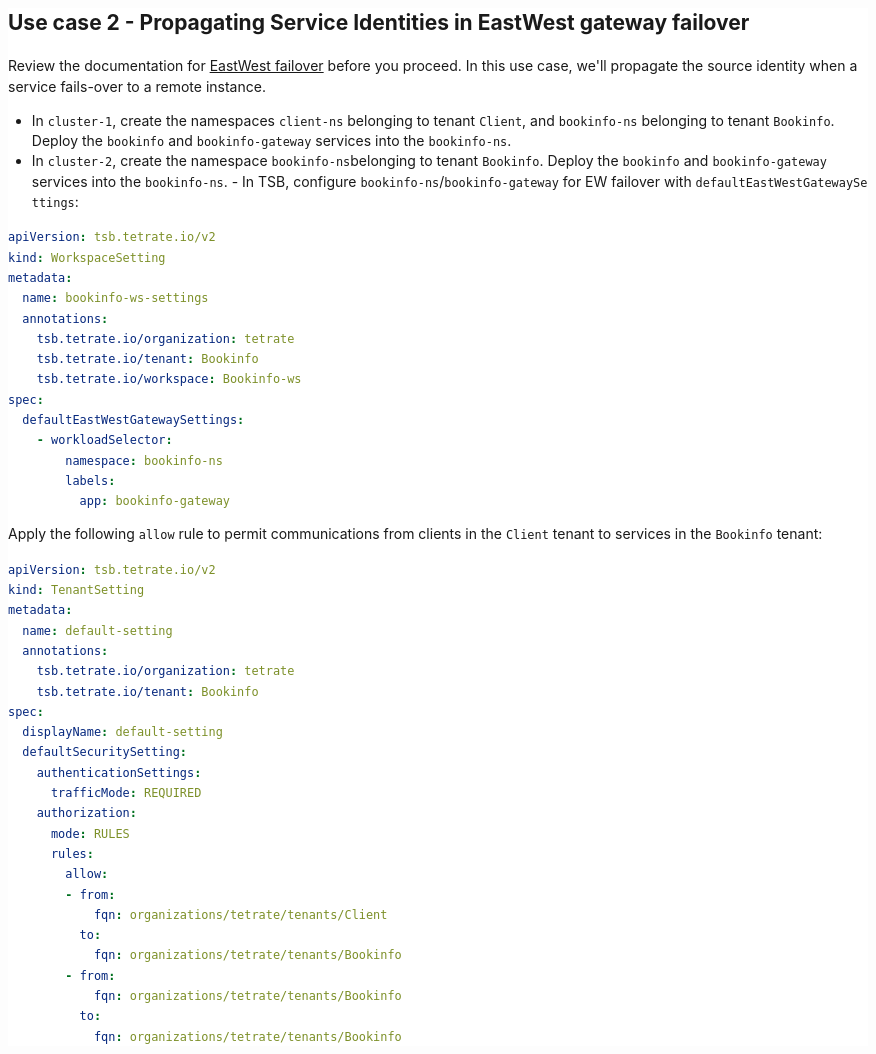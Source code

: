 ## Use case 2 - Propagating Service Identities in EastWest gateway failover

Review the documentation for [EastWest failover](../../howto/gateway/multi_cluster_traffic_routing_with_eastwest_gateway) before you proceed.  In this use case, we'll propagate the source identity when a service fails-over to a remote instance.  

- In `cluster-1`, create the namespaces `client-ns` belonging to tenant `Client`, and `bookinfo-ns` belonging to tenant `Bookinfo`. Deploy the `bookinfo` and `bookinfo-gateway` services into the `bookinfo-ns`.
- In `cluster-2`, create the namespace `bookinfo-ns`belonging to tenant `Bookinfo`. Deploy the `bookinfo` and `bookinfo-gateway` services into the `bookinfo-ns`.  - In TSB, configure `bookinfo-ns`/`bookinfo-gateway` for EW failover with `defaultEastWestGatewaySettings`:

```yaml
apiVersion: tsb.tetrate.io/v2
kind: WorkspaceSetting
metadata:
  name: bookinfo-ws-settings
  annotations:
    tsb.tetrate.io/organization: tetrate
    tsb.tetrate.io/tenant: Bookinfo
    tsb.tetrate.io/workspace: Bookinfo-ws
spec:
  defaultEastWestGatewaySettings:
    - workloadSelector:
        namespace: bookinfo-ns
        labels:
          app: bookinfo-gateway
```

Apply the following `allow` rule to permit communications from clients in the `Client` tenant to services in the `Bookinfo` tenant:

```yaml
apiVersion: tsb.tetrate.io/v2
kind: TenantSetting
metadata:
  name: default-setting
  annotations: 
    tsb.tetrate.io/organization: tetrate
    tsb.tetrate.io/tenant: Bookinfo
spec:
  displayName: default-setting
  defaultSecuritySetting:
    authenticationSettings:
      trafficMode: REQUIRED
    authorization:
      mode: RULES
      rules:
        allow:
        - from:
            fqn: organizations/tetrate/tenants/Client
          to:
            fqn: organizations/tetrate/tenants/Bookinfo
        - from:
            fqn: organizations/tetrate/tenants/Bookinfo
          to:
            fqn: organizations/tetrate/tenants/Bookinfo
```
